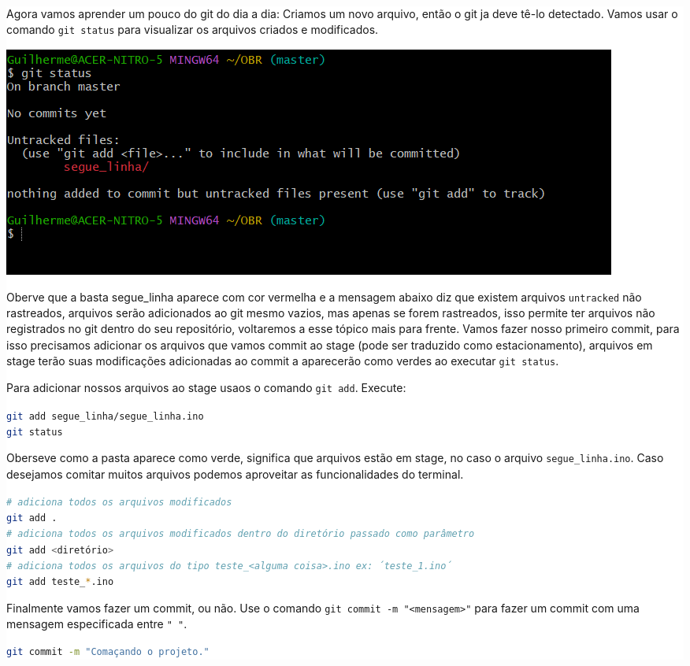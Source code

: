 Agora vamos aprender um pouco do git do dia a dia:
Criamos um novo arquivo, então o git ja deve tê-lo detectado.
Vamos usar o comando `git status` para visualizar os arquivos criados e modificados.

![git_status](images/git_status.png)

Oberve que a basta segue_linha aparece com cor vermelha e a mensagem abaixo diz que existem arquivos `untracked` não rastreados, arquivos serão adicionados ao git mesmo vazios, mas apenas se forem rastreados, isso permite ter arquivos não registrados no git dentro do seu repositório, voltaremos a esse tópico mais para frente.
Vamos fazer nosso primeiro commit, para isso precisamos adicionar os arquivos que vamos commit ao stage (pode ser traduzido como estacionamento), arquivos em stage terão suas modificações adicionadas ao commit a aparecerão como verdes ao executar `git status`.

Para adicionar nossos arquivos ao stage usaos o comando `git add`.
Execute:

```bash
git add segue_linha/segue_linha.ino
git status
```

Oberseve como a pasta aparece como verde, significa que arquivos estão em stage, no caso o arquivo `segue_linha.ino`. Caso desejamos comitar muitos arquivos podemos aproveitar as funcionalidades do terminal.

```bash
# adiciona todos os arquivos modificados
git add .
# adiciona todos os arquivos modificados dentro do diretório passado como parâmetro
git add <diretório>
# adiciona todos os arquivos do tipo teste_<alguma coisa>.ino ex: ´teste_1.ino´
git add teste_*.ino 
```

Finalmente vamos fazer um commit, ou não. Use o comando `git commit -m "<mensagem>"` para fazer um commit com uma mensagem especificada entre `" "`.

```bash
git commit -m "Comaçando o projeto."
```
